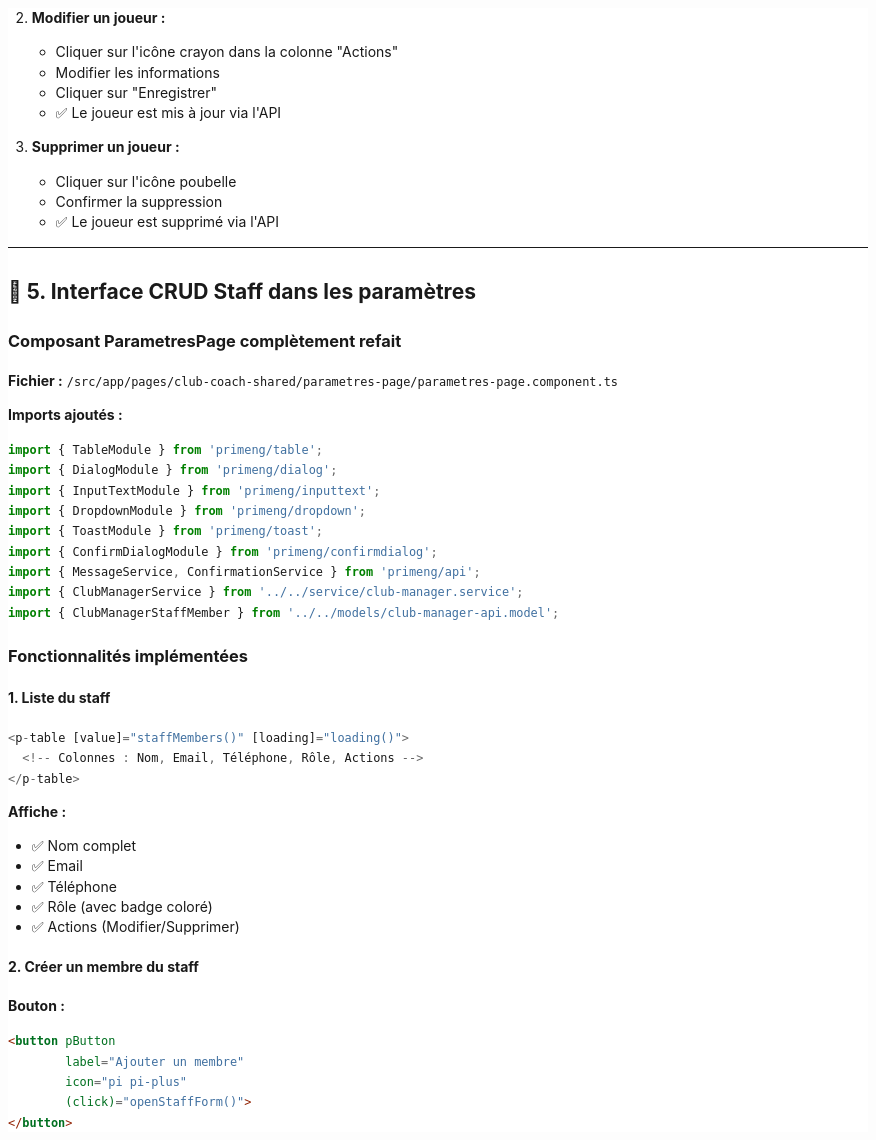 2. **Modifier un joueur :**
   - Cliquer sur l'icône crayon dans la colonne "Actions"
   - Modifier les informations
   - Cliquer sur "Enregistrer"
   - ✅ Le joueur est mis à jour via l'API

3. **Supprimer un joueur :**
   - Cliquer sur l'icône poubelle
   - Confirmer la suppression
   - ✅ Le joueur est supprimé via l'API

---

## 👔 5. Interface CRUD Staff dans les paramètres

### Composant ParametresPage complètement refait

**Fichier :** `/src/app/pages/club-coach-shared/parametres-page/parametres-page.component.ts`

**Imports ajoutés :**
```typescript
import { TableModule } from 'primeng/table';
import { DialogModule } from 'primeng/dialog';
import { InputTextModule } from 'primeng/inputtext';
import { DropdownModule } from 'primeng/dropdown';
import { ToastModule } from 'primeng/toast';
import { ConfirmDialogModule } from 'primeng/confirmdialog';
import { MessageService, ConfirmationService } from 'primeng/api';
import { ClubManagerService } from '../../service/club-manager.service';
import { ClubManagerStaffMember } from '../../models/club-manager-api.model';
```

### Fonctionnalités implémentées

#### 1. Liste du staff
```typescript
<p-table [value]="staffMembers()" [loading]="loading()">
  <!-- Colonnes : Nom, Email, Téléphone, Rôle, Actions -->
</p-table>
```

**Affiche :**
- ✅ Nom complet
- ✅ Email
- ✅ Téléphone
- ✅ Rôle (avec badge coloré)
- ✅ Actions (Modifier/Supprimer)

#### 2. Créer un membre du staff

**Bouton :**
```html
<button pButton 
        label="Ajouter un membre" 
        icon="pi pi-plus"
        (click)="openStaffForm()">
</button>
```
